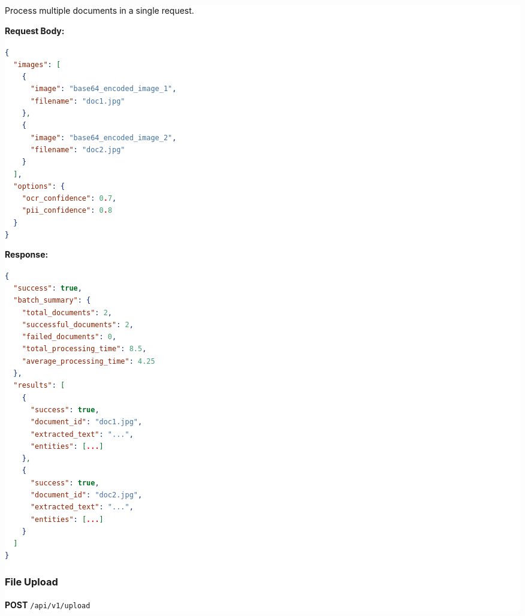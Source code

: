 Process multiple documents in a single request.

**Request Body:**
```json
{
  "images": [
    {
      "image": "base64_encoded_image_1",
      "filename": "doc1.jpg"
    },
    {
      "image": "base64_encoded_image_2", 
      "filename": "doc2.jpg"
    }
  ],
  "options": {
    "ocr_confidence": 0.7,
    "pii_confidence": 0.8
  }
}
```

**Response:**
```json
{
  "success": true,
  "batch_summary": {
    "total_documents": 2,
    "successful_documents": 2,
    "failed_documents": 0,
    "total_processing_time": 8.5,
    "average_processing_time": 4.25
  },
  "results": [
    {
      "success": true,
      "document_id": "doc1.jpg",
      "extracted_text": "...",
      "entities": [...]
    },
    {
      "success": true,
      "document_id": "doc2.jpg", 
      "extracted_text": "...",
      "entities": [...]
    }
  ]
}
```

### File Upload

**POST** `/api/v1/upload`
